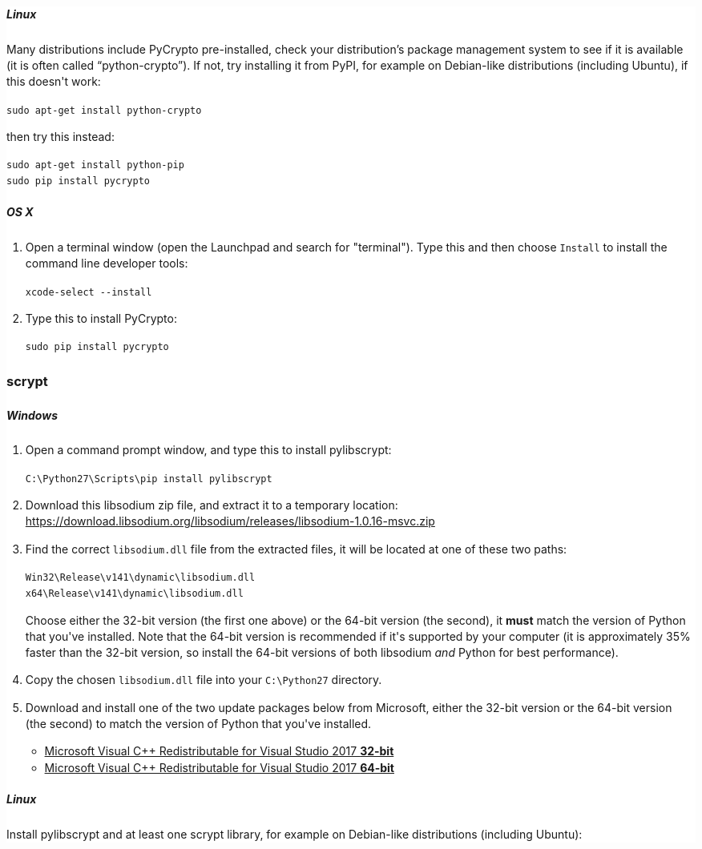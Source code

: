 ##### Linux #####

Many distributions include PyCrypto pre-installed, check your distribution’s package management system to see if it is available (it is often called “python-crypto”). If not, try installing it from PyPI, for example on Debian-like distributions (including Ubuntu), if this doesn't work:

    sudo apt-get install python-crypto

then try this instead:

    sudo apt-get install python-pip
    sudo pip install pycrypto

##### OS X #####

 1. Open a terminal window (open the Launchpad and search for "terminal"). Type this and then choose `Install` to install the command line developer tools:

        xcode-select --install

 2. Type this to install PyCrypto:

        sudo pip install pycrypto


### scrypt ###

##### Windows #####

 1. Open a command prompt window, and type this to install pylibscrypt:

        C:\Python27\Scripts\pip install pylibscrypt

 2. Download this libsodium zip file, and extract it to a temporary location: <https://download.libsodium.org/libsodium/releases/libsodium-1.0.16-msvc.zip>

 3. Find the correct `libsodium.dll` file from the extracted files, it will be located at one of these two paths:

        Win32\Release\v141\dynamic\libsodium.dll
        x64\Release\v141\dynamic\libsodium.dll

    Choose either the 32-bit version (the first one above) or the 64-bit version (the second), it **must** match the version of Python that you've installed. Note that the 64-bit version is recommended if it's supported by your computer (it is approximately 35% faster than the 32-bit version, so install the 64-bit versions of both libsodium *and* Python for best performance).

 4. Copy the chosen `libsodium.dll` file into your `C:\Python27` directory.

 5. Download and install one of the two update packages below from Microsoft, either the 32-bit version or the 64-bit version (the second) to match the version of Python that you've installed.
 
    * [Microsoft Visual C++ Redistributable for Visual Studio 2017 **32-bit**](https://go.microsoft.com/fwlink/?LinkId=746571)
    * [Microsoft Visual C++ Redistributable for Visual Studio 2017 **64-bit**](https://go.microsoft.com/fwlink/?LinkId=746572)

##### Linux #####

Install pylibscrypt and at least one scrypt library, for example on Debian-like distributions (including Ubuntu):
